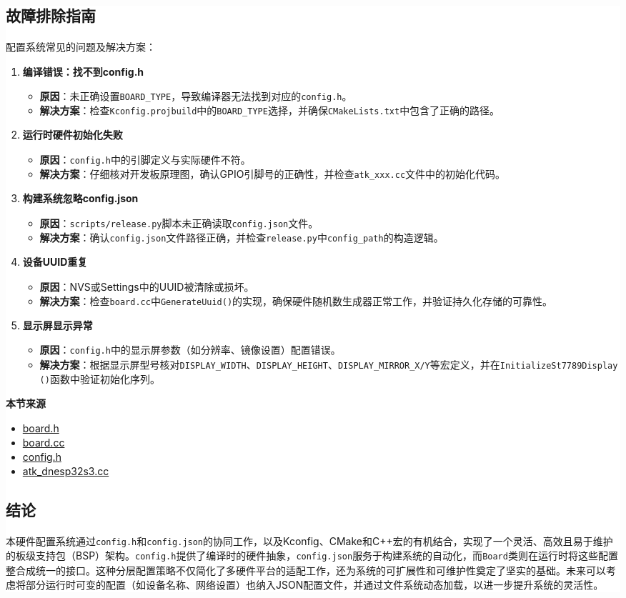 ## 故障排除指南
配置系统常见的问题及解决方案：

1.  **编译错误：找不到config.h**
    - **原因**：未正确设置`BOARD_TYPE`，导致编译器无法找到对应的`config.h`。
    - **解决方案**：检查`Kconfig.projbuild`中的`BOARD_TYPE`选择，并确保`CMakeLists.txt`中包含了正确的路径。

2.  **运行时硬件初始化失败**
    - **原因**：`config.h`中的引脚定义与实际硬件不符。
    - **解决方案**：仔细核对开发板原理图，确认GPIO引脚号的正确性，并检查`atk_xxx.cc`文件中的初始化代码。

3.  **构建系统忽略config.json**
    - **原因**：`scripts/release.py`脚本未正确读取`config.json`文件。
    - **解决方案**：确认`config.json`文件路径正确，并检查`release.py`中`config_path`的构造逻辑。

4.  **设备UUID重复**
    - **原因**：NVS或Settings中的UUID被清除或损坏。
    - **解决方案**：检查`board.cc`中`GenerateUuid()`的实现，确保硬件随机数生成器正常工作，并验证持久化存储的可靠性。

5.  **显示屏显示异常**
    - **原因**：`config.h`中的显示屏参数（如分辨率、镜像设置）配置错误。
    - **解决方案**：根据显示屏型号核对`DISPLAY_WIDTH`、`DISPLAY_HEIGHT`、`DISPLAY_MIRROR_X/Y`等宏定义，并在`InitializeSt7789Display()`函数中验证初始化序列。

**本节来源**
- [board.h](file://main/boards/common/board.h)
- [board.cc](file://main/boards/common/board.cc)
- [config.h](file://main/boards/atk-dnesp32s3/config.h)
- [atk_dnesp32s3.cc](file://main/boards/atk-dnesp32s3/atk_dnesp32s3.cc)

## 结论
本硬件配置系统通过`config.h`和`config.json`的协同工作，以及Kconfig、CMake和C++宏的有机结合，实现了一个灵活、高效且易于维护的板级支持包（BSP）架构。`config.h`提供了编译时的硬件抽象，`config.json`服务于构建系统的自动化，而`Board`类则在运行时将这些配置整合成统一的接口。这种分层配置策略不仅简化了多硬件平台的适配工作，还为系统的可扩展性和可维护性奠定了坚实的基础。未来可以考虑将部分运行时可变的配置（如设备名称、网络设置）也纳入JSON配置文件，并通过文件系统动态加载，以进一步提升系统的灵活性。